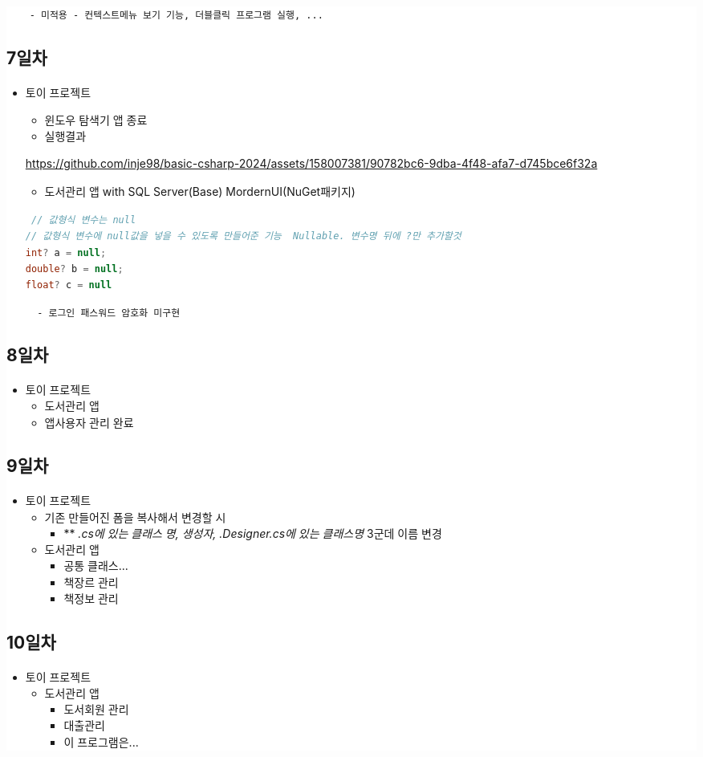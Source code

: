         - 미적용 - 컨텍스트메뉴 보기 기능, 더블클릭 프로그램 실행, ...



## 7일차
- 토이 프로젝트
    - 윈도우 탐색기 앱 종료
    - 실행결과 

    https://github.com/inje98/basic-csharp-2024/assets/158007381/90782bc6-9dba-4f48-afa7-d745bce6f32a

    - 도서관리 앱 with SQL Server(Base) MordernUI(NuGet패키지)
    ```cs
     // 값형식 변수는 null
    // 값형식 변수에 null값을 넣을 수 있도록 만들어준 기능  Nullable. 변수명 뒤에 ?만 추가할것
    int? a = null;
    double? b = null;
    float? c = null
    ```
        - 로그인 패스워드 암호화 미구현

## 8일차
- 토이 프로젝트
    - 도서관리 앱
    - 앱사용자 관리 완료

## 9일차
- 토이 프로젝트
    - 기존 만들어진 폼을 복사해서 변경할 시
        - ** *.cs에 있는 클래스 명, 생성자, *.Designer.cs에 있는 클래스명** 3군데 이름 변경
    - 도서관리 앱
        - 공통 클래스...
        - 책장르 관리
        - 책정보 관리
        
        
## 10일차
- 토이 프로젝트
    - 도서관리 앱
        - 도서회원 관리
        - 대출관리
        - 이 프로그램은...
        